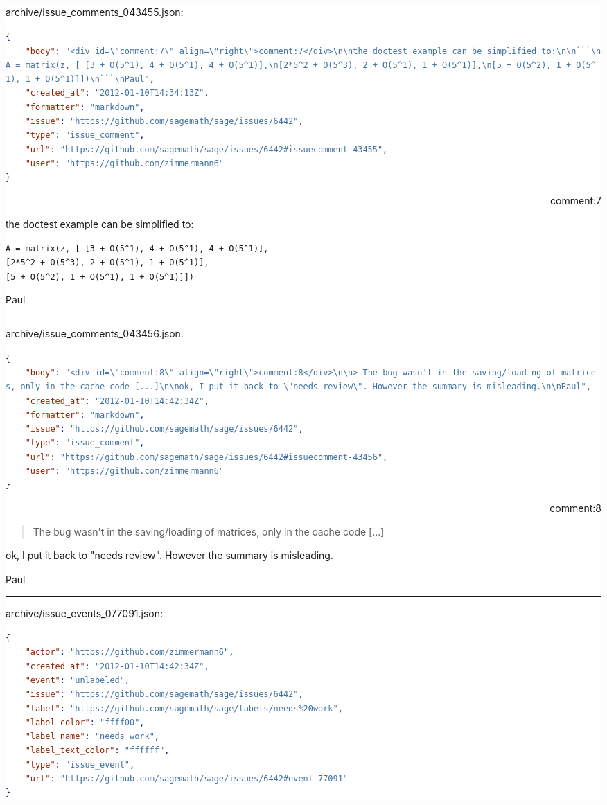 archive/issue_comments_043455.json:
```json
{
    "body": "<div id=\"comment:7\" align=\"right\">comment:7</div>\n\nthe doctest example can be simplified to:\n\n```\nA = matrix(z, [ [3 + O(5^1), 4 + O(5^1), 4 + O(5^1)],\n[2*5^2 + O(5^3), 2 + O(5^1), 1 + O(5^1)],\n[5 + O(5^2), 1 + O(5^1), 1 + O(5^1)]])\n```\nPaul",
    "created_at": "2012-01-10T14:34:13Z",
    "formatter": "markdown",
    "issue": "https://github.com/sagemath/sage/issues/6442",
    "type": "issue_comment",
    "url": "https://github.com/sagemath/sage/issues/6442#issuecomment-43455",
    "user": "https://github.com/zimmermann6"
}
```

<div id="comment:7" align="right">comment:7</div>

the doctest example can be simplified to:

```
A = matrix(z, [ [3 + O(5^1), 4 + O(5^1), 4 + O(5^1)],
[2*5^2 + O(5^3), 2 + O(5^1), 1 + O(5^1)],
[5 + O(5^2), 1 + O(5^1), 1 + O(5^1)]])
```
Paul



---

archive/issue_comments_043456.json:
```json
{
    "body": "<div id=\"comment:8\" align=\"right\">comment:8</div>\n\n> The bug wasn't in the saving/loading of matrices, only in the cache code [...]\n\nok, I put it back to \"needs review\". However the summary is misleading.\n\nPaul",
    "created_at": "2012-01-10T14:42:34Z",
    "formatter": "markdown",
    "issue": "https://github.com/sagemath/sage/issues/6442",
    "type": "issue_comment",
    "url": "https://github.com/sagemath/sage/issues/6442#issuecomment-43456",
    "user": "https://github.com/zimmermann6"
}
```

<div id="comment:8" align="right">comment:8</div>

> The bug wasn't in the saving/loading of matrices, only in the cache code [...]

ok, I put it back to "needs review". However the summary is misleading.

Paul



---

archive/issue_events_077091.json:
```json
{
    "actor": "https://github.com/zimmermann6",
    "created_at": "2012-01-10T14:42:34Z",
    "event": "unlabeled",
    "issue": "https://github.com/sagemath/sage/issues/6442",
    "label": "https://github.com/sagemath/sage/labels/needs%20work",
    "label_color": "ffff00",
    "label_name": "needs work",
    "label_text_color": "ffffff",
    "type": "issue_event",
    "url": "https://github.com/sagemath/sage/issues/6442#event-77091"
}
```